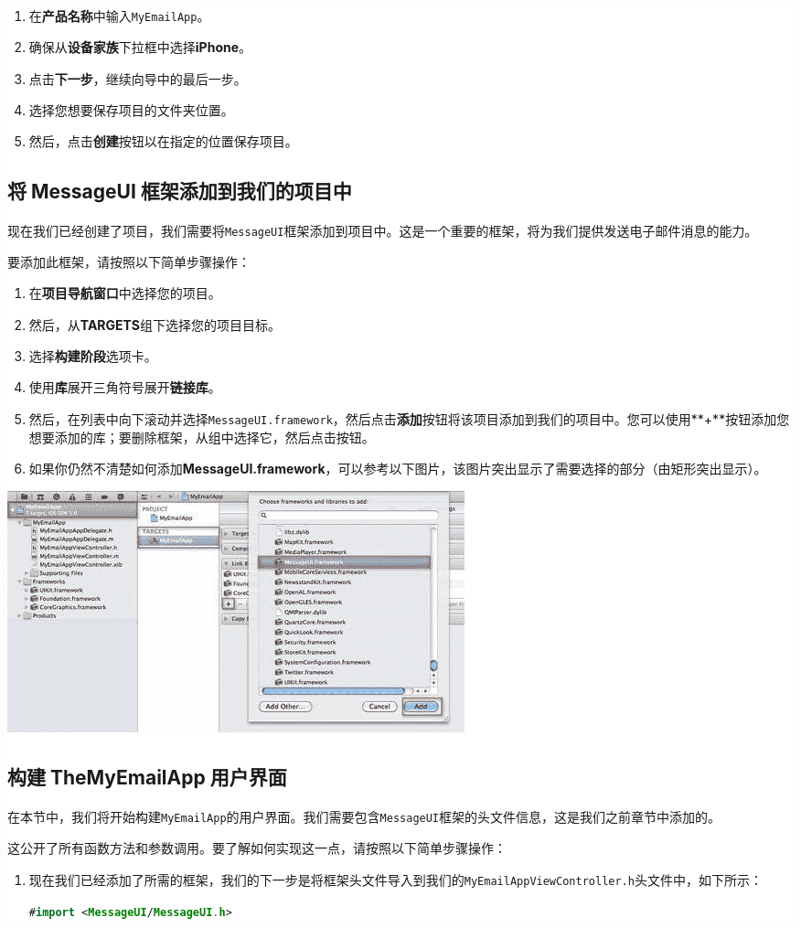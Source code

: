1.  在**产品名称**中输入`MyEmailApp`。

1.  确保从**设备家族**下拉框中选择**iPhone**。

1.  点击**下一步**，继续向导中的最后一步。

1.  选择您想要保存项目的文件夹位置。

1.  然后，点击**创建**按钮以在指定的位置保存项目。

## 将 MessageUI 框架添加到我们的项目中

现在我们已经创建了项目，我们需要将`MessageUI`框架添加到项目中。这是一个重要的框架，将为我们提供发送电子邮件消息的能力。

要添加此框架，请按照以下简单步骤操作：

1.  在**项目导航窗口**中选择您的项目。

1.  然后，从**TARGETS**组下选择您的项目目标。

1.  选择**构建阶段**选项卡。

1.  使用**库**展开三角符号展开**链接库**。

1.  然后，在列表中向下滚动并选择`MessageUI.framework`，然后点击**添加**按钮将该项目添加到我们的项目中。您可以使用**+**按钮添加您想要添加的库；要删除框架，从组中选择它，然后点击按钮。

1.  如果你仍然不清楚如何添加**MessageUI.framework**，可以参考以下图片，该图片突出显示了需要选择的部分（由矩形突出显示）。

![将 MessageUI 框架添加到我们的项目中](img/2267EXP_01_20.jpg)

## 构建 TheMyEmailApp 用户界面

在本节中，我们将开始构建`MyEmailApp`的用户界面。我们需要包含`MessageUI`框架的头文件信息，这是我们之前章节中添加的。

这公开了所有函数方法和参数调用。要了解如何实现这一点，请按照以下简单步骤操作：

1.  现在我们已经添加了所需的框架，我们的下一步是将框架头文件导入到我们的`MyEmailAppViewController.h`头文件中，如下所示：

    ```swift
    #import <MessageUI/MessageUI.h>

    ```
